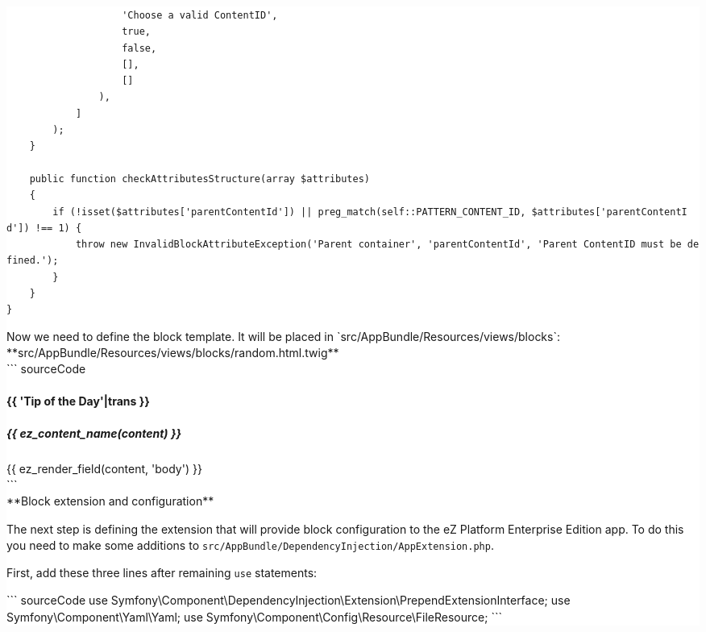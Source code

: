 ``` sourceCode
                    'Choose a valid ContentID',
                    true,
                    false,
                    [],
                    []
                ),
            ]
        );
    }

    public function checkAttributesStructure(array $attributes)
    {
        if (!isset($attributes['parentContentId']) || preg_match(self::PATTERN_CONTENT_ID, $attributes['parentContentId']) !== 1) {
            throw new InvalidBlockAttributeException('Parent container', 'parentContentId', 'Parent ContentID must be defined.');
        }
    }
}
```

</div>
</div>
Now we need to define the block template. It will be placed in `src/AppBundle/Resources/views/blocks`:

<div class="code panel pdl" style="border-width: 1px;">
<div class="codeHeader panelHeader pdl"
style="border-bottom-width: 1px;">
**src/AppBundle/Resources/views/blocks/random.html.twig**

</div>
<div class="codeContent panelContent pdl">
``` sourceCode
<div class="row random-block">
    <h4 class="text-right">{{ 'Tip of the Day'|trans }}</h4>
    <h5>{{ ez_content_name(content) }}</h5>
    <div class="random-block-text">
        {{ ez_render_field(content, 'body') }}
    </div>
</div>
```

</div>
</div>
**Block extension and configuration**

The next step is defining the extension that will provide block configuration to the eZ Platform Enterprise Edition app. To do this you need to make some additions to `src/AppBundle/DependencyInjection/AppExtension.php`.

First, add these three lines after remaining `use` statements:

<div class="code panel pdl" style="border-width: 1px;">
<div class="codeContent panelContent pdl">
``` sourceCode
use Symfony\Component\DependencyInjection\Extension\PrependExtensionInterface;
use Symfony\Component\Yaml\Yaml;
use Symfony\Component\Config\Resource\FileResource;
```
